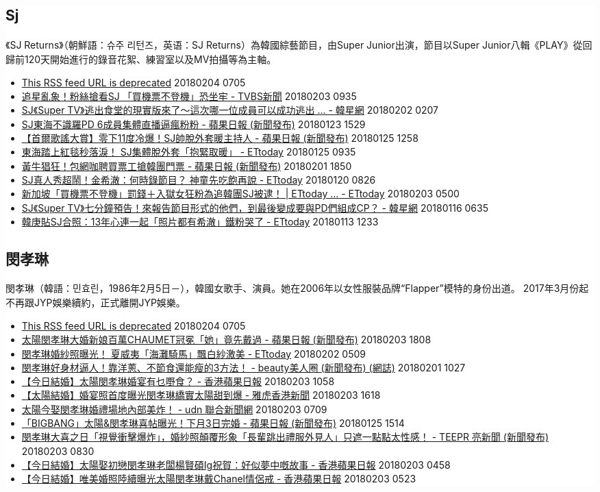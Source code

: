 ## Sj

《SJ Returns》（朝鮮語：슈주 리턴즈，英语：SJ Returns）為韓國綜藝節目，由Super Junior出演，節目以Super Junior八輯《PLAY》從回歸前120天開始進行的錄音花絮、練習室以及MV拍攝等為主軸。
- [This RSS feed URL is deprecated](0 "This RSS feed URL is deprecated") 20180204 0705
- [追星亂象！粉絲搶看SJ 「買機票不登機」恐坐牢 - TVBS新聞](https://news.tvbs.com.tw/world/863904 "追星亂象！粉絲搶看SJ 「買機票不登機」恐坐牢 - TVBS新聞") 20180203 0935
- [SJ《Super TV》逃出食堂的現實版來了～這次哪一位成員可以成功逃出 ... - 韓星網](https://www.koreastardaily.com/tc/news/102323 "SJ《Super TV》逃出食堂的現實版來了～這次哪一位成員可以成功逃出 ... - 韓星網") 20180202 0207
- [SJ東海不識羅PD 6成員集體直播逼瘋粉粉 - 蘋果日報 (新聞發布)](https://tw.appledaily.com/new/realtime/20180123/1284305/ "SJ東海不識羅PD 6成員集體直播逼瘋粉粉 - 蘋果日報 (新聞發布)") 20180123 1529
- [【首爾歌謠大賞】零下11度冷爆！SJ帥脫外套暖主持人 - 蘋果日報 (新聞發布)](https://tw.appledaily.com/new/realtime/20180125/1285623/ "【首爾歌謠大賞】零下11度冷爆！SJ帥脫外套暖主持人 - 蘋果日報 (新聞發布)") 20180125 1258
- [東海踏上紅毯秒落淚！ SJ集體脫外套「抱緊取暖」 - ETtoday](https://star.ettoday.net/news/1100493 "東海踏上紅毯秒落淚！ SJ集體脫外套「抱緊取暖」 - ETtoday") 20180125 0935
- [黃牛猖狂！包網咖聘買票工搶韓團門票 - 蘋果日報 (新聞發布)](https://tw.appledaily.com/new/realtime/20180201/1290350/ "黃牛猖狂！包網咖聘買票工搶韓團門票 - 蘋果日報 (新聞發布)") 20180201 1850
- [SJ真人秀超鬧！金希澈：何時錄節目？ 神童先吃飽再說 - ETtoday](https://star.ettoday.net/news/1097047 "SJ真人秀超鬧！金希澈：何時錄節目？ 神童先吃飽再說 - ETtoday") 20180120 0826
- [新加坡「買機票不登機」罰錢＋入獄女狂粉為追韓團SJ被逮！ | ETtoday ... - ETtoday](https://www.ettoday.net/news/20180203/1106645.htm "新加坡「買機票不登機」罰錢＋入獄女狂粉為追韓團SJ被逮！ | ETtoday ... - ETtoday") 20180203 0500
- [SJ《Super TV》七分鐘預告！來報告節目形式的他們，到最後變成要與PD們組成CP？ - 韓星網](https://www.koreastardaily.com/tc/news/101802 "SJ《Super TV》七分鐘預告！來報告節目形式的他們，到最後變成要與PD們組成CP？ - 韓星網") 20180116 0635
- [韓庚貼SJ合照：13年心連一起「照片都有希澈」鐵粉哭了 - ETtoday](https://star.ettoday.net/news/1092269 "韓庚貼SJ合照：13年心連一起「照片都有希澈」鐵粉哭了 - ETtoday") 20180113 1233

## 閔孝琳

閔孝琳（韓語：민효린，1986年2月5日－），韓國女歌手、演員。她在2006年以女性服裝品牌“Flapper”模特的身份出道。
2017年3月份起不再跟JYP娛樂續約，正式離開JYP娛樂。


- [This RSS feed URL is deprecated](0 "This RSS feed URL is deprecated") 20180204 0705
- [太陽閔孝琳大婚新娘百萬CHAUMET冠冕「她」竟先戴過 - 蘋果日報 (新聞發布)](https://tw.appledaily.com/new/realtime/20180203/1291481/ "太陽閔孝琳大婚新娘百萬CHAUMET冠冕「她」竟先戴過 - 蘋果日報 (新聞發布)") 20180203 1808
- [閔孝琳婚紗照曝光！ 夏威夷「海灘騎馬」飄白紗激美 - ETtoday](https://star.ettoday.net/news/1105932 "閔孝琳婚紗照曝光！ 夏威夷「海灘騎馬」飄白紗激美 - ETtoday") 20180202 0509
- [閔孝琳好身材逼人！靠洋蔥、不節食還能瘦的3方法！ - beauty美人圈 (新聞發布) (網誌)](https://www.beauty321.com/post/14857 "閔孝琳好身材逼人！靠洋蔥、不節食還能瘦的3方法！ - beauty美人圈 (新聞發布) (網誌)") 20180201 1027
- [【今日結婚】太陽閔孝琳婚宴有乜嘢食？ - 香港蘋果日報](https://hk.entertainment.appledaily.com/enews/realtime/article/20180203/57789332 "【今日結婚】太陽閔孝琳婚宴有乜嘢食？ - 香港蘋果日報") 20180203 1058
- [【太陽結婚】婚宴照首度曝光閔孝琳繑實太陽甜到爆 - 雅虎香港新聞](https://hk.celebrity.yahoo.com/%E5%A4%AA%E9%99%BD%E7%B5%90%E5%A9%9A-%E5%A9%9A%E5%AE%B4%E7%85%A7%E9%A6%96%E5%BA%A6%E6%9B%9D%E5%85%89-%E9%96%94%E5%AD%9D%E7%90%B3%E7%B9%91%E5%AF%A6%E5%A4%AA%E9%99%BD%E7%94%9C%E5%88%B0%E7%88%86-143700119.html "【太陽結婚】婚宴照首度曝光閔孝琳繑實太陽甜到爆 - 雅虎香港新聞") 20180203 1618
- [太陽今娶閔孝琳婚禮場地內部美炸！ - udn 聯合新聞網](https://stars.udn.com/star/story/10089/2966071 "太陽今娶閔孝琳婚禮場地內部美炸！ - udn 聯合新聞網") 20180203 0709
- [「BIGBANG」太陽&閔孝琳喜帖曝光！下月3日完婚 - 蘋果日報 (新聞發布)](https://tw.appledaily.com/new/realtime/20180125/1285760/ "「BIGBANG」太陽&閔孝琳喜帖曝光！下月3日完婚 - 蘋果日報 (新聞發布)") 20180125 1514
- [閔孝琳大喜之日「視覺衝擊爆炸」，婚紗照顛覆形象「長輩跳出禮服外見人」只遮一點點太性感！ - TEEPR 亮新聞 (新聞發布)](https://www.teepr.com/896249/amichen/%E5%A4%AA%E9%99%BD%E5%A9%9A%E7%B4%97/ "閔孝琳大喜之日「視覺衝擊爆炸」，婚紗照顛覆形象「長輩跳出禮服外見人」只遮一點點太性感！ - TEEPR 亮新聞 (新聞發布)") 20180203 0830
- [【今日結婚】太陽娶初戀閔孝琳老闆楊賢碩Ig祝賀：好似夢中嘅故事 - 香港蘋果日報](https://hk.entertainment.appledaily.com/enews/realtime/article/20180203/57787746 "【今日結婚】太陽娶初戀閔孝琳老闆楊賢碩Ig祝賀：好似夢中嘅故事 - 香港蘋果日報") 20180203 0458
- [【今日結婚】唯美婚照陸續曝光太陽閔孝琳戴Chanel情侶戒 - 香港蘋果日報](https://hk.entertainment.appledaily.com/enews/realtime/article/20180203/57787903 "【今日結婚】唯美婚照陸續曝光太陽閔孝琳戴Chanel情侶戒 - 香港蘋果日報") 20180203 0523
